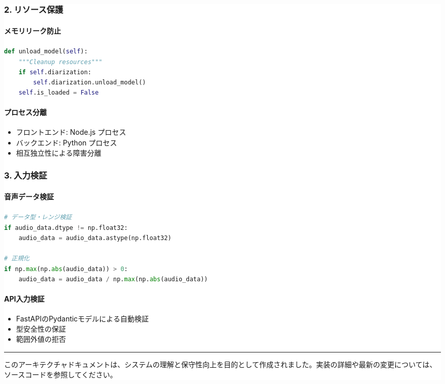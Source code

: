 ### 2. リソース保護

#### メモリリーク防止
```python
def unload_model(self):
    """Cleanup resources"""
    if self.diarization:
        self.diarization.unload_model()
    self.is_loaded = False
```

#### プロセス分離
- フロントエンド: Node.js プロセス
- バックエンド: Python プロセス
- 相互独立性による障害分離

### 3. 入力検証

#### 音声データ検証
```python
# データ型・レンジ検証
if audio_data.dtype != np.float32:
    audio_data = audio_data.astype(np.float32)

# 正規化
if np.max(np.abs(audio_data)) > 0:
    audio_data = audio_data / np.max(np.abs(audio_data))
```

#### API入力検証
- FastAPIのPydanticモデルによる自動検証
- 型安全性の保証
- 範囲外値の拒否

---

このアーキテクチャドキュメントは、システムの理解と保守性向上を目的として作成されました。実装の詳細や最新の変更については、ソースコードを参照してください。